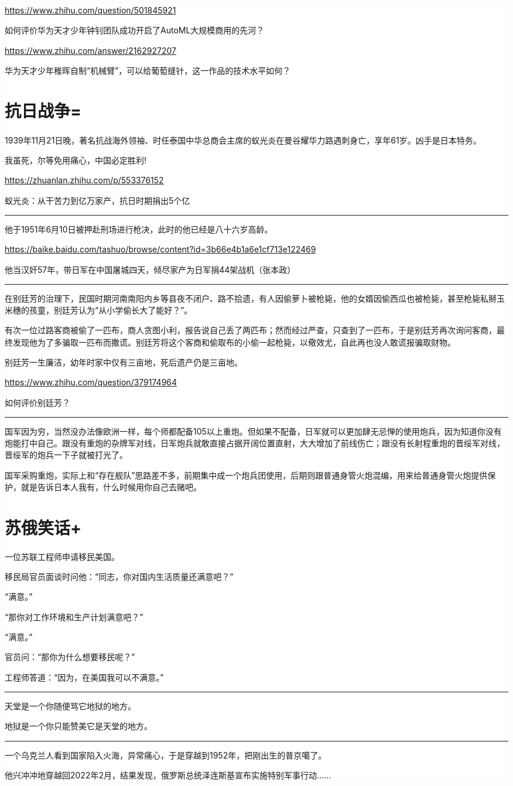 
https://www.zhihu.com/question/501845921

如何评价华为天才少年钟钊团队成功开启了AutoML大规模商用的先河？

https://www.zhihu.com/answer/2162927207

华为天才少年稚晖自制“机械臂”，可以给葡萄缝针，这一作品的技术水平如何？

# 抗日战争=

1939年11月21日晚，著名抗战海外领袖、时任泰国中华总商会主席的蚁光炎在曼谷耀华力路遇刺身亡，享年61岁。凶手是日本特务。

我虽死，尔等免用痛心，中国必定胜利!

https://zhuanlan.zhihu.com/p/553376152

蚁光炎：从干苦力到亿万家产，抗日时期捐出5个亿

---

他于1951年6月10日被押赴刑场进行枪决，此时的他已经是八十六岁高龄。

https://baike.baidu.com/tashuo/browse/content?id=3b66e4b1a6e1cf713e122469

他当汉奸57年，带日军在中国屠城四天，倾尽家产为日军捐44架战机（张本政）

---

在别廷芳的治理下，民国时期河南南阳内乡等县夜不闭户、路不拾遗，有人因偷萝卜被枪毙，他的女婿因偷西瓜也被枪毙，甚至枪毙私掰玉米穗的孩童，别廷芳认为“从小学偷长大了能好？”。

有次一位过路客商被偷了一匹布，商人贪图小利，报告说自己丢了两匹布；然而经过严查，只查到了一匹布，于是别廷芳再次询问客商，最终发现他为了多骗取一匹布而撒谎。别廷芳将这个客商和偷取布的小偷一起枪毙，以儆效尤，自此再也没人敢谎报骗取财物。

别廷芳一生廉洁，幼年时家中仅有三亩地，死后遗产仍是三亩地。

https://www.zhihu.com/question/379174964

如何评价别廷芳？

---

国军因为穷，当然没办法像欧洲一样，每个师都配备105以上重炮。但如果不配备，日军就可以更加肆无忌惮的使用炮兵，因为知道你没有炮能打中自己。跟没有重炮的杂牌军对线，日军炮兵就敢直接占据开阔位置直射，大大增加了前线伤亡；跟没有长射程重炮的晋绥军对线，晋绥军的炮兵一下子就被打光了。

国军采购重炮，实际上和“存在舰队”思路差不多，前期集中成一个炮兵团使用，后期则跟普通身管火炮混编，用来给普通身管火炮提供保护，就是告诉日本人我有，什么时候用你自己去赌吧。

# 苏俄笑话+

一位苏联工程师申请移民美国。

移民局官员面谈时问他：“同志，你对国内生活质量还满意吧？”

“满意。”

“那你对工作环境和生产计划满意吧？”

“满意。”

官员问：“那你为什么想要移民呢？”

工程师答道：“因为，在美国我可以不满意。”

---

天堂是一个你随便骂它地狱的地方。

地狱是一个你只能赞美它是天堂的地方。

---

一个乌克兰人看到国家陷入火海，异常痛心，于是穿越到1952年，把刚出生的普京噶了。

他兴冲冲地穿越回2022年2月，结果发现，俄罗斯总统泽连斯基宣布实施特别军事行动……
